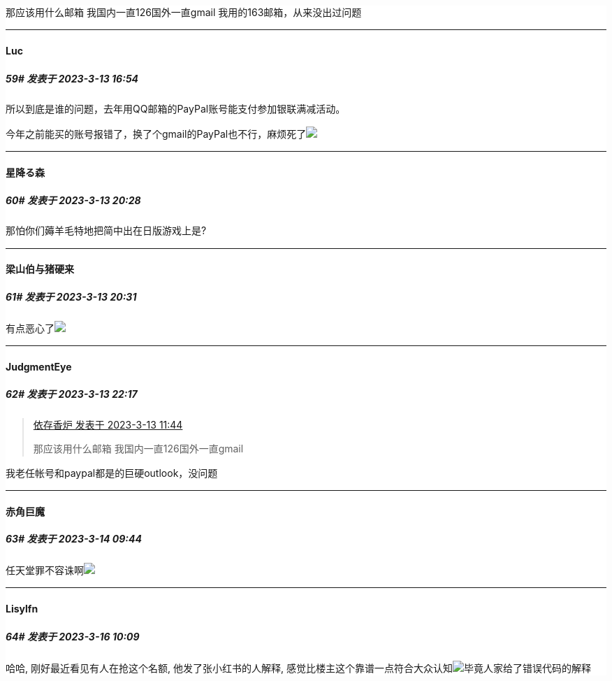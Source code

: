 那应该用什么邮箱 我国内一直126国外一直gmail</blockquote>
我用的163邮箱，从来没出过问题

*****

####  Luc  
##### 59#       发表于 2023-3-13 16:54

所以到底是谁的问题，去年用QQ邮箱的PayPal账号能支付参加银联满减活动。

今年之前能买的账号报错了，换了个gmail的PayPal也不行，麻烦死了<img src="https://static.saraba1st.com/image/smiley/face2017/001.png" referrerpolicy="no-referrer">

*****

####  星降る森  
##### 60#       发表于 2023-3-13 20:28

那怕你们薅羊毛特地把简中出在日版游戏上是?


*****

####  梁山伯与猪硬来  
##### 61#       发表于 2023-3-13 20:31

有点恶心了<img src="https://static.saraba1st.com/image/smiley/face2017/001.png" referrerpolicy="no-referrer">


*****

####  JudgmentEye  
##### 62#       发表于 2023-3-13 22:17

<blockquote><a href="httphttps://bbs.saraba1st.com/2b/forum.php?mod=redirect&amp;goto=findpost&amp;pid=60068126&amp;ptid=2123706" target="_blank">依存香炉 发表于 2023-3-13 11:44</a>

那应该用什么邮箱 我国内一直126国外一直gmail</blockquote>
我老任帐号和paypal都是的巨硬outlook，没问题


*****

####  赤角巨魔  
##### 63#       发表于 2023-3-14 09:44

任天堂罪不容诛啊<img src="https://static.saraba1st.com/image/smiley/face2017/037.png" referrerpolicy="no-referrer">


*****

####  Lisylfn  
##### 64#       发表于 2023-3-16 10:09

哈哈, 刚好最近看见有人在抢这个名额, 他发了张小红书的人解释, 感觉比楼主这个靠谱一点符合大众认知<img src="https://static.saraba1st.com/image/smiley/face2017/048.png" referrerpolicy="no-referrer">毕竟人家给了错误代码的解释
